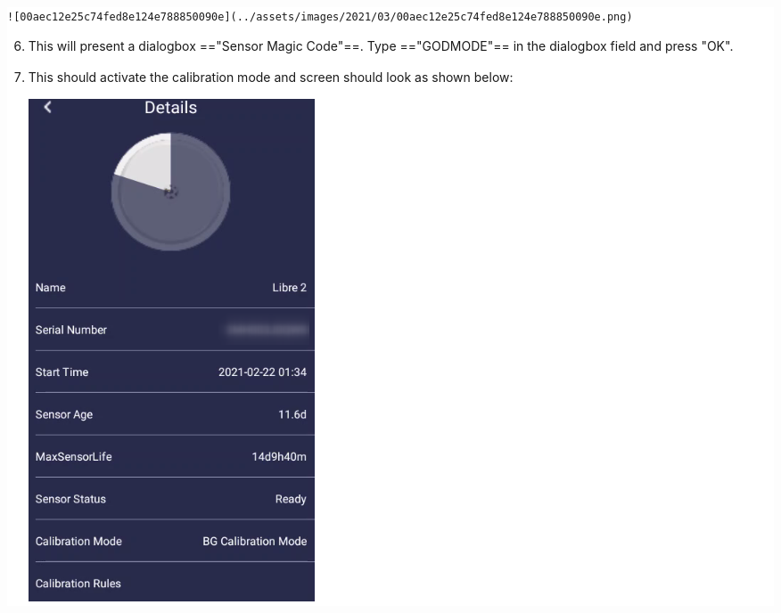     ![00aec12e25c74fed8e124e788850090e](../assets/images/2021/03/00aec12e25c74fed8e124e788850090e.png)

6.  This will present a dialogbox =="Sensor Magic Code"==. Type =="GODMODE"== in the dialogbox field and press "OK". 

7.  This should activate the calibration mode and screen should look as shown below:

    ![4aa44c106c724c16b27129ccc3acfb3a](../assets/images/2021/03/4aa44c106c724c16b27129ccc3acfb3a.png)
